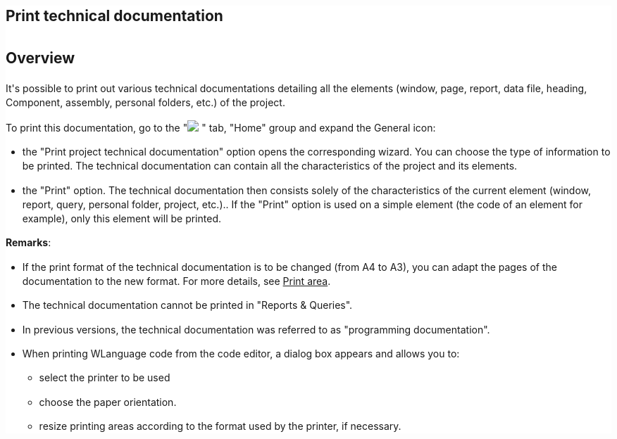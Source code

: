 





## Print technical documentation

			






<a name="NOTE1"></a>
<a name="NOTE1_1"></a>


## Overview
<a name="overview_ELTTEXTE000263"></a>
It's possible to print out various technical documentations detailing all the elements (window, page, report, data file, heading, Component, assembly, personal folders, etc.) of the project.

To print this documentation, go to the "![](https://doc.pcsoft.fr/en-US/images/image.awp?langid=3&name=ico_imprimer.gif)
" tab, "Home" group and expand the General icon:

- the "Print project technical documentation" option opens the corresponding wizard. You can choose the type of information to be printed. The technical documentation can contain all the characteristics of the project and its elements.

- the "Print" option. The technical documentation then consists solely of the characteristics of the current element (window, report, query, personal folder, project, etc.)..
	If the "Print" option is used on a simple element (the code of an element for example), only this element will be printed. 




**Remarks**: 

- If the print format of the technical documentation is to be changed (from A4 to A3), you can adapt the pages of the documentation to the new format. For more details, see [Print area](../Editeurs/2015001.md).

- The technical documentation cannot be printed in "Reports & Queries".

- In previous versions, the technical documentation was referred to as "programming documentation". 

- When printing WLanguage code from the code editor, a dialog box appears and allows you to: 

	- select the printer to be used

	- choose the paper orientation. 

	- resize printing areas according to the format used by the printer, if necessary. 







<a name="NOTE2B"></a>
<a name="NOTE2B_1"></a>
